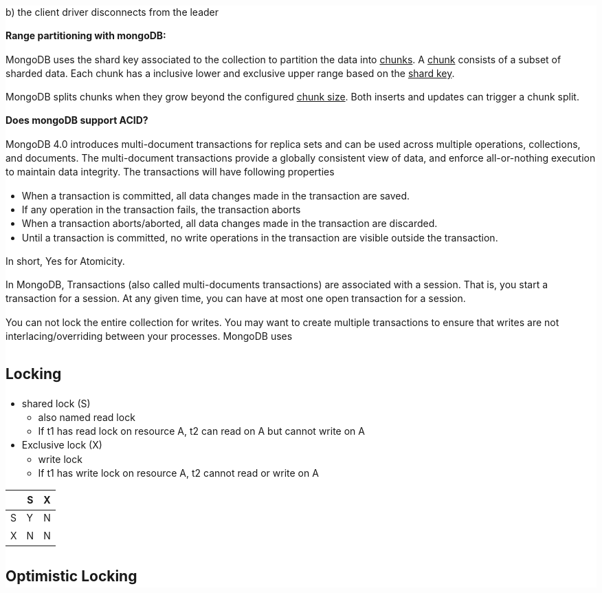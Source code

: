 b) the client driver disconnects from the leader



**Range partitioning with mongoDB:**

MongoDB uses the shard key associated to the collection to partition the data into [chunks](https://docs.mongodb.com/manual/reference/glossary/#std-term-chunk). A [chunk](https://docs.mongodb.com/manual/reference/glossary/#std-term-chunk) consists of a subset of sharded data. Each chunk has a inclusive lower and exclusive upper range based on the [shard key](https://docs.mongodb.com/manual/reference/glossary/#std-term-shard-key).

MongoDB splits chunks when they grow beyond the configured [chunk size](https://docs.mongodb.com/manual/core/sharding-data-partitioning/#std-label-sharding-chunk-size). Both inserts and updates can trigger a chunk split.



**Does mongoDB support ACID?**

MongoDB 4.0 introduces multi-document transactions for replica sets and can be used across multiple operations, collections, and documents. The multi-document transactions provide a globally consistent view of data, and enforce all-or-nothing execution to maintain data integrity. The transactions will have following properties

- When a transaction is committed, all data changes made in the transaction are saved.
- If any operation in the transaction fails, the transaction aborts
- When a transaction aborts/aborted, all data changes made in the transaction are discarded.
- Until a transaction is committed, no write operations in the transaction are visible outside the transaction.

In short, Yes for Atomicity.

​​In MongoDB, Transactions (also called multi-documents transactions) are associated with a session. That is, you start a transaction for a session. At any given time, you can have at most one open transaction for a session.

You can not lock the entire collection for writes. You may want to create multiple transactions to ensure that writes are not interlacing/overriding between your processes. MongoDB uses 

## Locking
- shared lock (S)
    - also named read lock
    - If t1 has read lock on resource A, t2 can read on A but cannot write on A
- Exclusive lock (X)
    - write lock
    - If t1 has write lock on resource A, t2 cannot read or write on A 


|   | S | X |
|---|---|---|
| S | Y | N |
| X | N | N |

## Optimistic Locking
